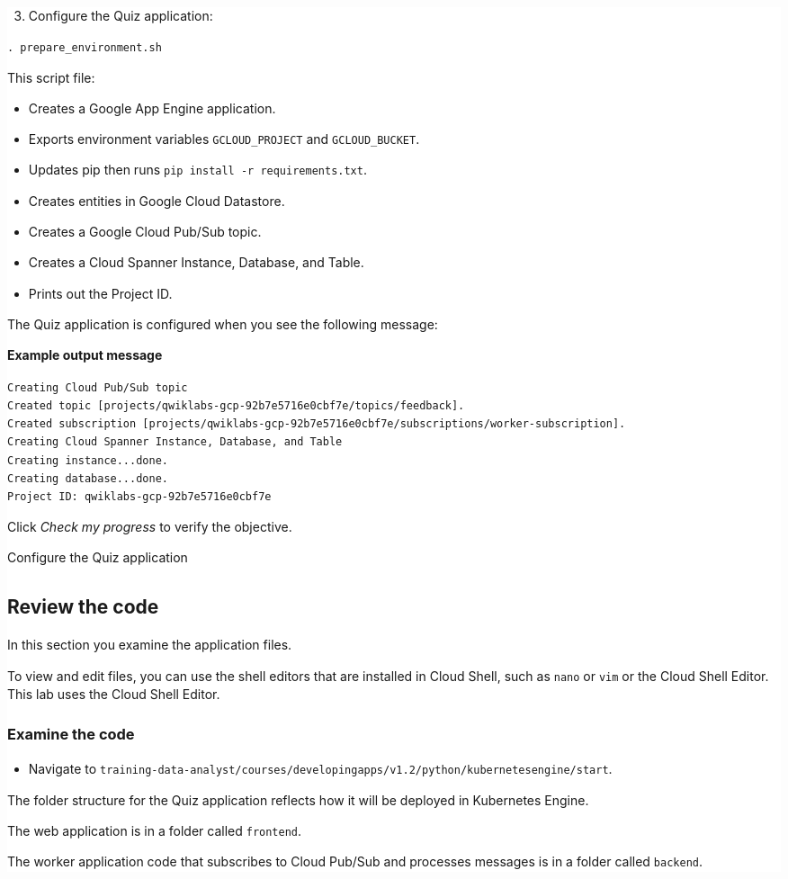 3. Configure the Quiz application:
    

```apache
. prepare_environment.sh
```

This script file:

* Creates a Google App Engine application.
    
* Exports environment variables `GCLOUD_PROJECT` and `GCLOUD_BUCKET`.
    
* Updates pip then runs `pip install -r requirements.txt`.
    
* Creates entities in Google Cloud Datastore.
    
* Creates a Google Cloud Pub/Sub topic.
    
* Creates a Cloud Spanner Instance, Database, and Table.
    
* Prints out the Project ID.
    

The Quiz application is configured when you see the following message:

**Example output message**

```apache
Creating Cloud Pub/Sub topic
Created topic [projects/qwiklabs-gcp-92b7e5716e0cbf7e/topics/feedback].
Created subscription [projects/qwiklabs-gcp-92b7e5716e0cbf7e/subscriptions/worker-subscription].
Creating Cloud Spanner Instance, Database, and Table
Creating instance...done.
Creating database...done.
Project ID: qwiklabs-gcp-92b7e5716e0cbf7e
```

Click *Check my progress* to verify the objective.

Configure the Quiz application

## Review the code

In this section you examine the application files.

To view and edit files, you can use the shell editors that are installed in Cloud Shell, such as `nano` or `vim` or the Cloud Shell Editor. This lab uses the Cloud Shell Editor.

### Examine the code

* Navigate to `training-data-analyst/courses/developingapps/v1.2/python/kubernetesengine/start`.
    

The folder structure for the Quiz application reflects how it will be deployed in Kubernetes Engine.

The web application is in a folder called `frontend`.

The worker application code that subscribes to Cloud Pub/Sub and processes messages is in a folder called `backend`.
